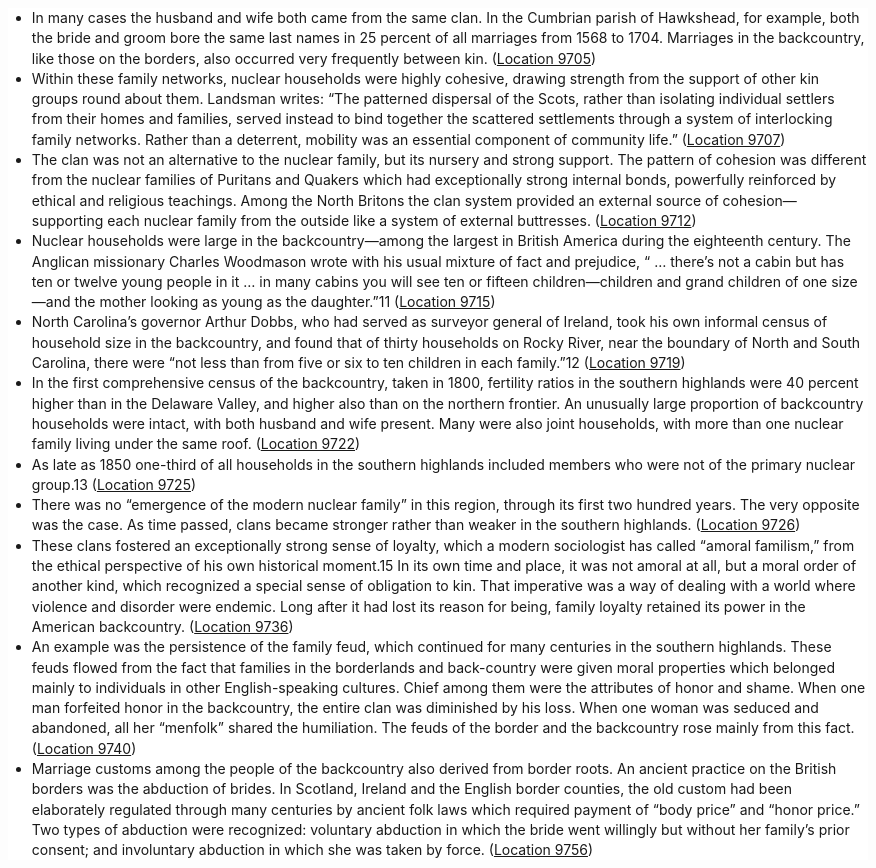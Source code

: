 - In many cases the husband and wife both came from the same clan. In the Cumbrian parish of Hawkshead, for example, both the bride and groom bore the same last names in 25 percent of all marriages from 1568 to 1704. Marriages in the backcountry, like those on the borders, also occurred very frequently between kin. ([Location 9705](https://readwise.io/to_kindle?action=open&asin=B000SEKM9C&location=9705))
- Within these family networks, nuclear households were highly cohesive, drawing strength from the support of other kin groups round about them. Landsman writes: “The patterned dispersal of the Scots, rather than isolating individual settlers from their homes and families, served instead to bind together the scattered settlements through a system of interlocking family networks. Rather than a deterrent, mobility was an essential component of community life.” ([Location 9707](https://readwise.io/to_kindle?action=open&asin=B000SEKM9C&location=9707))
- The clan was not an alternative to the nuclear family, but its nursery and strong support. The pattern of cohesion was different from the nuclear families of Puritans and Quakers which had exceptionally strong internal bonds, powerfully reinforced by ethical and religious teachings. Among the North Britons the clan system provided an external source of cohesion—supporting each nuclear family from the outside like a system of external buttresses. ([Location 9712](https://readwise.io/to_kindle?action=open&asin=B000SEKM9C&location=9712))
- Nuclear households were large in the backcountry—among the largest in British America during the eighteenth century. The Anglican missionary Charles Woodmason wrote with his usual mixture of fact and prejudice, “ … there’s not a cabin but has ten or twelve young people in it … in many cabins you will see ten or fifteen children—children and grand children of one size—and the mother looking as young as the daughter.”11 ([Location 9715](https://readwise.io/to_kindle?action=open&asin=B000SEKM9C&location=9715))
- North Carolina’s governor Arthur Dobbs, who had served as surveyor general of Ireland, took his own informal census of household size in the backcountry, and found that of thirty households on Rocky River, near the boundary of North and South Carolina, there were “not less than from five or six to ten children in each family.”12 ([Location 9719](https://readwise.io/to_kindle?action=open&asin=B000SEKM9C&location=9719))
- In the first comprehensive census of the backcountry, taken in 1800, fertility ratios in the southern highlands were 40 percent higher than in the Delaware Valley, and higher also than on the northern frontier. An unusually large proportion of backcountry households were intact, with both husband and wife present. Many were also joint households, with more than one nuclear family living under the same roof. ([Location 9722](https://readwise.io/to_kindle?action=open&asin=B000SEKM9C&location=9722))
- As late as 1850 one-third of all households in the southern highlands included members who were not of the primary nuclear group.13 ([Location 9725](https://readwise.io/to_kindle?action=open&asin=B000SEKM9C&location=9725))
- There was no “emergence of the modern nuclear family” in this region, through its first two hundred years. The very opposite was the case. As time passed, clans became stronger rather than weaker in the southern highlands. ([Location 9726](https://readwise.io/to_kindle?action=open&asin=B000SEKM9C&location=9726))
- These clans fostered an exceptionally strong sense of loyalty, which a modern sociologist has called “amoral familism,” from the ethical perspective of his own historical moment.15 In its own time and place, it was not amoral at all, but a moral order of another kind, which recognized a special sense of obligation to kin. That imperative was a way of dealing with a world where violence and disorder were endemic. Long after it had lost its reason for being, family loyalty retained its power in the American backcountry. ([Location 9736](https://readwise.io/to_kindle?action=open&asin=B000SEKM9C&location=9736))
- An example was the persistence of the family feud, which continued for many centuries in the southern highlands. These feuds flowed from the fact that families in the borderlands and back-country were given moral properties which belonged mainly to individuals in other English-speaking cultures. Chief among them were the attributes of honor and shame. When one man forfeited honor in the backcountry, the entire clan was diminished by his loss. When one woman was seduced and abandoned, all her “menfolk” shared the humiliation. The feuds of the border and the backcountry rose mainly from this fact. ([Location 9740](https://readwise.io/to_kindle?action=open&asin=B000SEKM9C&location=9740))
- Marriage customs among the people of the backcountry also derived from border roots. An ancient practice on the British borders was the abduction of brides. In Scotland, Ireland and the English border counties, the old custom had been elaborately regulated through many centuries by ancient folk laws which required payment of “body price” and “honor price.” Two types of abduction were recognized: voluntary abduction in which the bride went willingly but without her family’s prior consent; and involuntary abduction in which she was taken by force. ([Location 9756](https://readwise.io/to_kindle?action=open&asin=B000SEKM9C&location=9756))